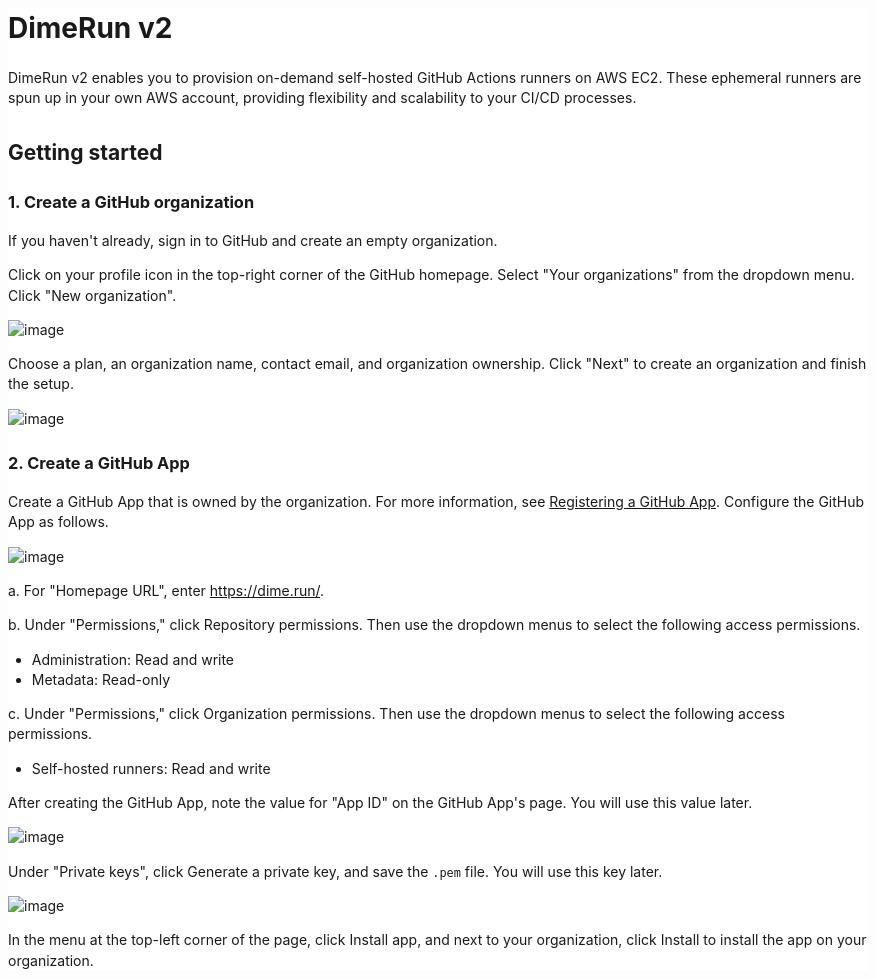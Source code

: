 # DimeRun v2

DimeRun v2 enables you to provision on-demand self-hosted GitHub Actions runners on AWS EC2. These ephemeral runners are spun up in your own AWS account, providing flexibility and scalability to your CI/CD processes.

## Getting started

### 1. Create a GitHub organization

If you haven't already, sign in to GitHub and create an empty organization.

Click on your profile icon in the top-right corner of the GitHub homepage. Select "Your organizations" from the dropdown menu. Click "New organization".

<img width="200" alt="image" src="https://github.com/dimerun/v2/assets/33595751/d6775140-0e8d-460c-9cfe-cc32b1f48313">

Choose a plan, an organization name, contact email, and organization ownership. Click "Next" to create an organization and finish the setup.

<img width="480" alt="image" src="https://github.com/dimerun/v2/assets/33595751/f172250a-287f-47e3-ada5-ec365065d35c">

### 2. Create a GitHub App

Create a GitHub App that is owned by the organization. For more information, see [Registering a GitHub App](https://docs.github.com/en/apps/creating-github-apps/registering-a-github-app/registering-a-github-app). Configure the GitHub App as follows.

<img width="800" alt="image" src="https://github.com/dimerun/v2/assets/33595751/a0abfac2-7e34-48f9-bba3-9986b08f6260">

a. For "Homepage URL", enter https://dime.run/.

b. Under "Permissions," click Repository permissions. Then use the dropdown menus to select the following access permissions.
- Administration: Read and write
- Metadata: Read-only

c. Under "Permissions," click Organization permissions. Then use the dropdown menus to select the following access permissions.
- Self-hosted runners: Read and write

After creating the GitHub App, note the value for "App ID" on the GitHub App's page. You will use this value later.

<img width="800" alt="image" src="https://github.com/dimerun/v2/assets/33595751/5585bc5d-01d2-4bac-96a0-ebe2636d8822">

Under "Private keys", click Generate a private key, and save the `.pem` file. You will use this key later.

<img width="600" alt="image" src="https://github.com/dimerun/v2/assets/33595751/f0c66c92-25ca-4817-a54b-c1cabb75e69d">

In the menu at the top-left corner of the page, click Install app, and next to your organization, click Install to install the app on your organization.
